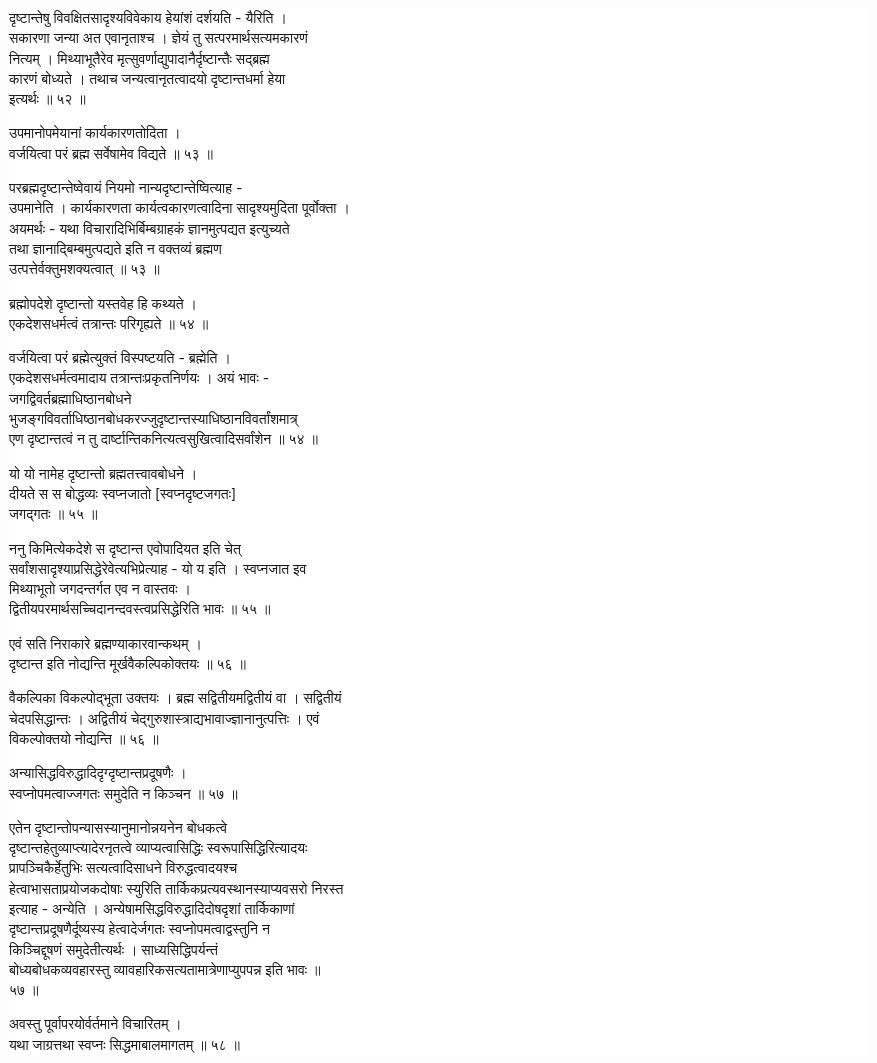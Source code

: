 दृष्टान्तेषु विवक्षितसादृश्यविवेकाय हेयांशं दर्शयति - यैरिति ।   
सकारणा जन्या अत एवानृताश्च । ज्ञेयं तु सत्परमार्थसत्यमकारणं   
नित्यम् । मिथ्याभूतैरेव मृत्सुवर्णाद्युपादानैर्दृष्टान्तैः सद्ब्रह्म   
कारणं बोध्यते । तथाच जन्यत्वानृतत्वादयो दृष्टान्तधर्मा हेया   
इत्यर्थः ॥ ५२ ॥  
  
उपमानोपमेयानां कार्यकारणतोदिता ।  
वर्जयित्वा परं ब्रह्म सर्वेषामेव विद्यते ॥ ५३ ॥  
  
परब्रह्मदृष्टान्तेष्वेवायं नियमो नान्यदृष्टान्तेष्वित्याह -   
उपमानेति । कार्यकारणता कार्यत्वकारणत्वादिना सादृश्यमुदिता पूर्वोक्ता ।   
अयमर्थः - यथा विचारादिभिर्बिम्बग्राहकं ज्ञानमुत्पद्यत इत्युच्यते   
तथा ज्ञानाद्बिम्बमुत्पद्यते इति न वक्तव्यं ब्रह्मण   
उत्पत्तेर्वक्तुमशक्यत्वात् ॥ ५३ ॥  
  
ब्रह्मोपदेशे दृष्टान्तो यस्तवेह हि कथ्यते ।  
एकदेशसधर्मत्वं तत्रान्तः परिगृह्यते ॥ ५४ ॥  
  
वर्जयित्वा परं ब्रह्मेत्युक्तं विस्पष्टयति - ब्रह्मेति ।   
एकदेशसधर्मत्वमादाय तत्रान्तःप्रकृतनिर्णयः । अयं भावः -   
जगद्विवर्तब्रह्माधिष्ठानबोधने   
भुजङ्गविवर्ताधिष्ठानबोधकरज्जुदृष्टान्तस्याधिष्ठानविवर्तांशमात्र्  
एण दृष्टान्तत्वं न तु दार्ष्टान्तिकनित्यत्वसुखित्वादिसर्वांशेन ॥ ५४ ॥  
  
यो यो नामेह दृष्टान्तो ब्रह्मतत्त्वावबोधने ।  
दीयते स स बोद्धव्यः स्वप्नजातो [स्वप्नदृष्टजगतः]   
जगद्गतः ॥ ५५ ॥  
  
ननु किमित्येकदेशे स दृष्टान्त एवोपादियत इति चेत्   
सर्वांशसादृश्याप्रसिद्धेरेवेत्यभिप्रेत्याह - यो य इति । स्वप्नजात इव   
मिथ्याभूतो जगदन्तर्गत एव न वास्तवः ।   
द्वितीयपरमार्थसच्चिदानन्दवस्त्वप्रसिद्धेरिति भावः ॥ ५५ ॥  
  
एवं सति निराकारे ब्रह्मण्याकारवान्कथम् ।  
दृष्टान्त इति नोद्यन्ति मूर्खवैकल्पिकोक्तयः ॥ ५६ ॥  
  
वैकल्पिका विकल्पोद्भूता उक्तयः । ब्रह्म सद्वितीयमद्वितीयं वा । सद्वितीयं   
चेदपसिद्धान्तः । अद्वितीयं चेद्गुरुशास्त्राद्यभावाज्ज्ञानानुत्पत्तिः । एवं   
विकल्पोक्तयो नोद्यन्ति ॥ ५६ ॥  
  
अन्यासिद्धविरुद्धादिदृग्दृष्टान्तप्रदूषणैः ।  
स्वप्नोपमत्वाज्जगतः समुदेति न किञ्चन ॥ ५७ ॥  
  
एतेन दृष्टान्तोपन्यासस्यानुमानोन्नयनेन बोधकत्वे   
दृष्टान्तहेतुव्याप्त्यादेरनृतत्वे व्याप्यत्वासिद्धिः स्वरूपासिद्धिरित्यादयः   
प्रापञ्चिकैर्हेतुभिः सत्यत्वादिसाधने विरुद्धत्वादयश्च   
हेत्वाभासताप्रयोजकदोषाः स्युरिति तार्किकप्रत्यवस्थानस्याप्यवसरो निरस्त   
इत्याह - अन्येति । अन्येषामसिद्धविरुद्धादिदोषदृशां तार्किकाणां   
दृष्टान्तप्रदूषणैर्दूष्यस्य हेत्वादेर्जगतः स्वप्नोपमत्वाद्वस्तुनि न   
किञ्चिद्दूषणं समुदेतीत्यर्थः । साध्यसिद्धिपर्यन्तं   
बोध्यबोधकव्यवहारस्तु व्यावहारिकसत्यतामात्रेणाप्युपपन्न इति भावः ॥   
५७ ॥  
  
अवस्तु पूर्वापरयोर्वर्तमाने विचारितम् ।  
यथा जाग्रत्तथा स्वप्नः सिद्धमाबालमागतम् ॥ ५८ ॥  
  